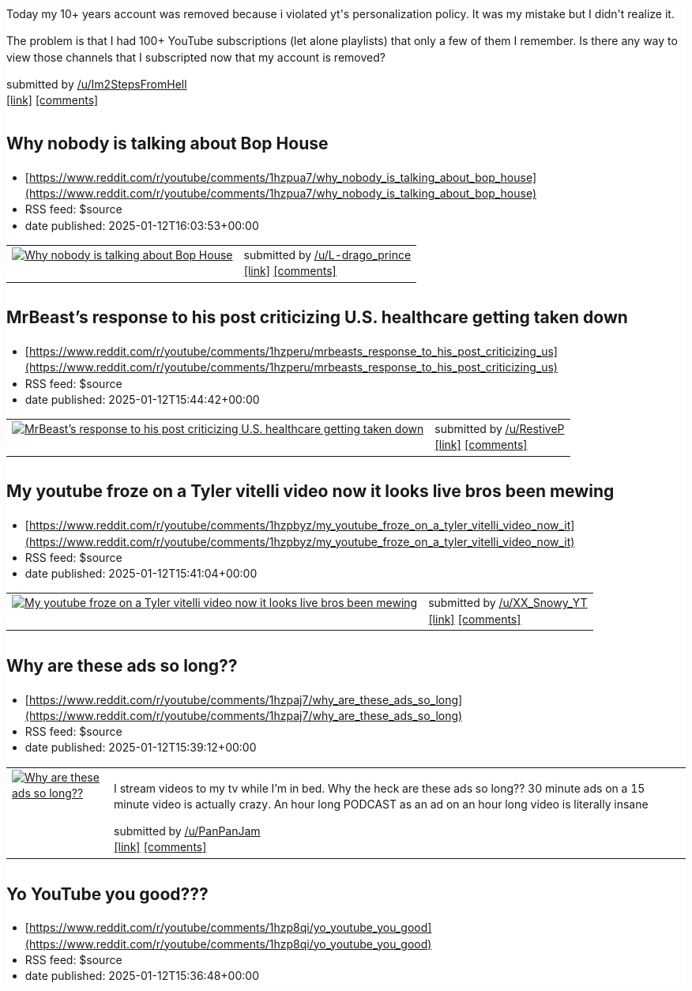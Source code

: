<div class="md"><p>Today my 10+ years account was removed because i violated yt&#39;s personalization policy. It was my mistake but I didn&#39;t realize it. </p> <p>The problem is that I had 100+ YouTube subscriptions (let alone playlists) that only a few of them I remember. Is there any way to view those channels that I subscripted now that my account is removed?</p> </div> &#32; submitted by &#32; <a href="https://www.reddit.com/user/Im2StepsFromHell"> /u/Im2StepsFromHell </a> <br/> <span><a href="https://www.reddit.com/r/youtube/comments/1hzq8or/yt_removed_my_account/">[link]</a></span> &#32; <span><a href="https://www.reddit.com/r/youtube/comments/1hzq8or/yt_removed_my_account/">[comments]</a></span>

## Why nobody is talking about Bop House
 - [https://www.reddit.com/r/youtube/comments/1hzpua7/why_nobody_is_talking_about_bop_house](https://www.reddit.com/r/youtube/comments/1hzpua7/why_nobody_is_talking_about_bop_house)
 - RSS feed: $source
 - date published: 2025-01-12T16:03:53+00:00

<table> <tr><td> <a href="https://www.reddit.com/r/youtube/comments/1hzpua7/why_nobody_is_talking_about_bop_house/"> <img src="https://preview.redd.it/9obomzwa6lce1.jpeg?width=640&amp;crop=smart&amp;auto=webp&amp;s=53a815b476112899be0f2bc6226307cb7fb5a3bc" alt="Why nobody is talking about Bop House" title="Why nobody is talking about Bop House" /> </a> </td><td> &#32; submitted by &#32; <a href="https://www.reddit.com/user/L-drago_prince"> /u/L-drago_prince </a> <br/> <span><a href="https://i.redd.it/9obomzwa6lce1.jpeg">[link]</a></span> &#32; <span><a href="https://www.reddit.com/r/youtube/comments/1hzpua7/why_nobody_is_talking_about_bop_house/">[comments]</a></span> </td></tr></table>

## MrBeast’s response to his post criticizing U.S. healthcare getting taken down
 - [https://www.reddit.com/r/youtube/comments/1hzperu/mrbeasts_response_to_his_post_criticizing_us](https://www.reddit.com/r/youtube/comments/1hzperu/mrbeasts_response_to_his_post_criticizing_us)
 - RSS feed: $source
 - date published: 2025-01-12T15:44:42+00:00

<table> <tr><td> <a href="https://www.reddit.com/r/youtube/comments/1hzperu/mrbeasts_response_to_his_post_criticizing_us/"> <img src="https://preview.redd.it/gpr5bcrv2lce1.jpeg?width=640&amp;crop=smart&amp;auto=webp&amp;s=e12cf582a09c1d7b1a3a9b40df3179e1023e3ec3" alt="MrBeast’s response to his post criticizing U.S. healthcare getting taken down" title="MrBeast’s response to his post criticizing U.S. healthcare getting taken down" /> </a> </td><td> &#32; submitted by &#32; <a href="https://www.reddit.com/user/RestiveP"> /u/RestiveP </a> <br/> <span><a href="https://i.redd.it/gpr5bcrv2lce1.jpeg">[link]</a></span> &#32; <span><a href="https://www.reddit.com/r/youtube/comments/1hzperu/mrbeasts_response_to_his_post_criticizing_us/">[comments]</a></span> </td></tr></table>

## My youtube froze on a Tyler vitelli video now it looks live bros been mewing
 - [https://www.reddit.com/r/youtube/comments/1hzpbyz/my_youtube_froze_on_a_tyler_vitelli_video_now_it](https://www.reddit.com/r/youtube/comments/1hzpbyz/my_youtube_froze_on_a_tyler_vitelli_video_now_it)
 - RSS feed: $source
 - date published: 2025-01-12T15:41:04+00:00

<table> <tr><td> <a href="https://www.reddit.com/r/youtube/comments/1hzpbyz/my_youtube_froze_on_a_tyler_vitelli_video_now_it/"> <img src="https://preview.redd.it/xjmfipv52lce1.jpeg?width=640&amp;crop=smart&amp;auto=webp&amp;s=fc30acf4afffd6650f29cb70c5b60cbc0c9c814e" alt="My youtube froze on a Tyler vitelli video now it looks live bros been mewing" title="My youtube froze on a Tyler vitelli video now it looks live bros been mewing" /> </a> </td><td> &#32; submitted by &#32; <a href="https://www.reddit.com/user/XX_Snowy_YT"> /u/XX_Snowy_YT </a> <br/> <span><a href="https://i.redd.it/xjmfipv52lce1.jpeg">[link]</a></span> &#32; <span><a href="https://www.reddit.com/r/youtube/comments/1hzpbyz/my_youtube_froze_on_a_tyler_vitelli_video_now_it/">[comments]</a></span> </td></tr></table>

## Why are these ads so long??
 - [https://www.reddit.com/r/youtube/comments/1hzpaj7/why_are_these_ads_so_long](https://www.reddit.com/r/youtube/comments/1hzpaj7/why_are_these_ads_so_long)
 - RSS feed: $source
 - date published: 2025-01-12T15:39:12+00:00

<table> <tr><td> <a href="https://www.reddit.com/r/youtube/comments/1hzpaj7/why_are_these_ads_so_long/"> <img src="https://b.thumbs.redditmedia.com/jjGmoyUKgT_hlIzH0eiA6PQpDggWcYsfudgtH-vJrrU.jpg" alt="Why are these ads so long??" title="Why are these ads so long??" /> </a> </td><td> <div class="md"><p>I stream videos to my tv while I’m in bed. Why the heck are these ads so long?? 30 minute ads on a 15 minute video is actually crazy. An hour long PODCAST as an ad on an hour long video is literally insane</p> </div> &#32; submitted by &#32; <a href="https://www.reddit.com/user/PanPanJam"> /u/PanPanJam </a> <br/> <span><a href="https://www.reddit.com/gallery/1hzpaj7">[link]</a></span> &#32; <span><a href="https://www.reddit.com/r/youtube/comments/1hzpaj7/why_are_these_ads_so_long/">[comments]</a></span> </td></tr></table>

## Yo YouTube you good???
 - [https://www.reddit.com/r/youtube/comments/1hzp8qi/yo_youtube_you_good](https://www.reddit.com/r/youtube/comments/1hzp8qi/yo_youtube_you_good)
 - RSS feed: $source
 - date published: 2025-01-12T15:36:48+00:00
